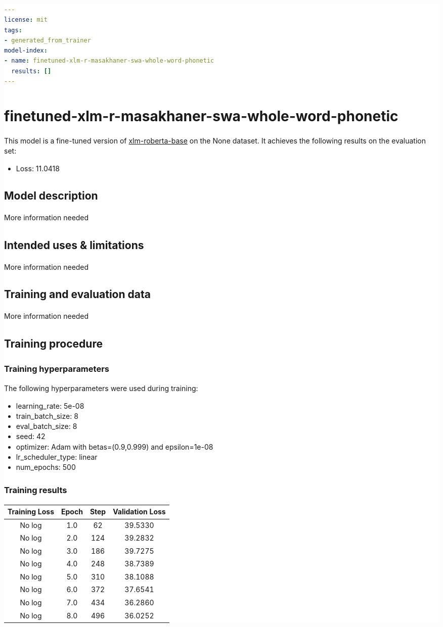 ```yaml
---
license: mit
tags:
- generated_from_trainer
model-index:
- name: finetuned-xlm-r-masakhaner-swa-whole-word-phonetic
  results: []
---
```




# finetuned-xlm-r-masakhaner-swa-whole-word-phonetic

This model is a fine-tuned version of [xlm-roberta-base](https://huggingface.co/xlm-roberta-base) on the None dataset.
It achieves the following results on the evaluation set:
- Loss: 11.0418

## Model description

More information needed

## Intended uses & limitations

More information needed

## Training and evaluation data

More information needed

## Training procedure

### Training hyperparameters

The following hyperparameters were used during training:
- learning_rate: 5e-08
- train_batch_size: 8
- eval_batch_size: 8
- seed: 42
- optimizer: Adam with betas=(0.9,0.999) and epsilon=1e-08
- lr_scheduler_type: linear
- num_epochs: 500

### Training results

| Training Loss | Epoch | Step  | Validation Loss |
|:-------------:|:-----:|:-----:|:---------------:|
| No log        | 1.0   | 62    | 39.5330         |
| No log        | 2.0   | 124   | 39.2832         |
| No log        | 3.0   | 186   | 39.7275         |
| No log        | 4.0   | 248   | 38.7389         |
| No log        | 5.0   | 310   | 38.1088         |
| No log        | 6.0   | 372   | 37.6541         |
| No log        | 7.0   | 434   | 36.2860         |
| No log        | 8.0   | 496   | 36.0252         |